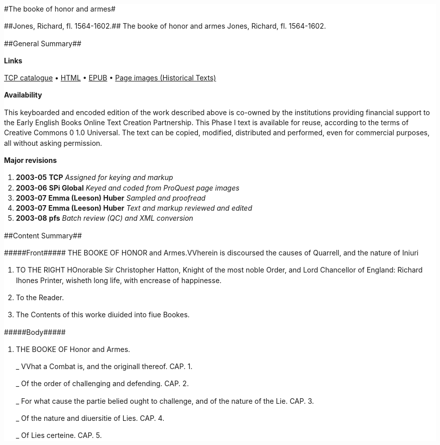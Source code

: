 #The booke of honor and armes#

##Jones, Richard, fl. 1564-1602.##
The booke of honor and armes
Jones, Richard, fl. 1564-1602.

##General Summary##

**Links**

[TCP catalogue](http://www.ota.ox.ac.uk/tcp/)  • 
[HTML](http://tei.it.ox.ac.uk/tcp/Texts-HTML/free/A11/A11862.html)  • 
[EPUB](http://tei.it.ox.ac.uk/tcp/Texts-EPUB/free/A11/A11862.epub) • 
[Page images (Historical Texts)](https://data.historicaltexts.jisc.ac.uk/view?pubId=eebo-99852207e&pageId=eebo-99852207e-17517-1)

**Availability**

This keyboarded and encoded edition of the
	       work described above is co-owned by the institutions
	       providing financial support to the Early English Books
	       Online Text Creation Partnership. This Phase I text is
	       available for reuse, according to the terms of Creative
	       Commons 0 1.0 Universal. The text can be copied,
	       modified, distributed and performed, even for
	       commercial purposes, all without asking permission.

**Major revisions**

1. __2003-05__ __TCP__ *Assigned for keying and markup*
1. __2003-06__ __SPi Global__ *Keyed and coded from ProQuest page images*
1. __2003-07__ __Emma (Leeson) Huber__ *Sampled and proofread*
1. __2003-07__ __Emma (Leeson) Huber__ *Text and markup reviewed and edited*
1. __2003-08__ __pfs__ *Batch review (QC) and XML conversion*

##Content Summary##

#####Front#####
THE BOOKE OF HONOR and Armes.VVherein is discoursed the causes of Quarrell, and the nature of Iniuri
1. TO THE RIGHT HOnorable Sir Christopher Hatton, Knight of the most noble Order, and Lord Chancellor of England: Richard Ihones Printer, wisheth long life, with encrease of happinesse.

1. To the Reader.

1. The Contents of this worke diuided into fiue Bookes.

#####Body#####

1. THE BOOKE OF Honor and Armes.

    _ VVhat a Combat is, and the originall thereof. CAP. 1.

    _ Of the order of challenging and defending. CAP. 2.

    _ For what cause the partie belied ought to challenge, and of the nature of the Lie. CAP. 3.

    _ Of the nature and diuersitie of Lies. CAP. 4.

    _ Of Lies certeine. CAP. 5.
